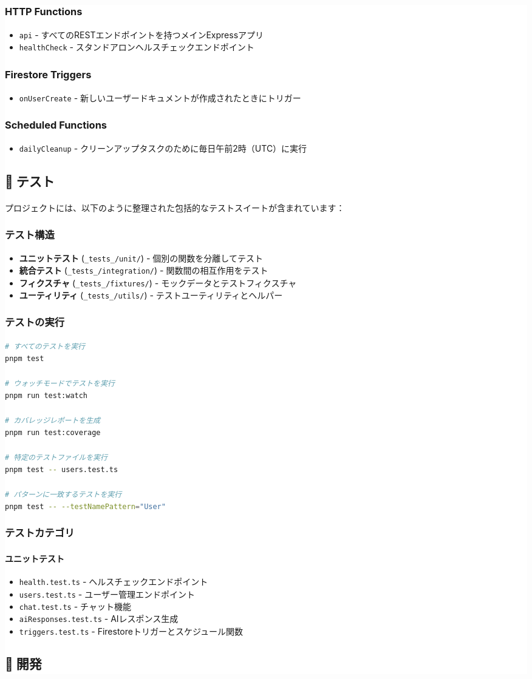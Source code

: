 ### HTTP Functions
- `api` - すべてのRESTエンドポイントを持つメインExpressアプリ
- `healthCheck` - スタンドアロンヘルスチェックエンドポイント

### Firestore Triggers
- `onUserCreate` - 新しいユーザードキュメントが作成されたときにトリガー

### Scheduled Functions
- `dailyCleanup` - クリーンアップタスクのために毎日午前2時（UTC）に実行

## 🧪 テスト

プロジェクトには、以下のように整理された包括的なテストスイートが含まれています：

### テスト構造
- **ユニットテスト** (`_tests_/unit/`) - 個別の関数を分離してテスト
- **統合テスト** (`_tests_/integration/`) - 関数間の相互作用をテスト
- **フィクスチャ** (`_tests_/fixtures/`) - モックデータとテストフィクスチャ
- **ユーティリティ** (`_tests_/utils/`) - テストユーティリティとヘルパー

### テストの実行

```bash
# すべてのテストを実行
pnpm test

# ウォッチモードでテストを実行
pnpm run test:watch

# カバレッジレポートを生成
pnpm run test:coverage

# 特定のテストファイルを実行
pnpm test -- users.test.ts

# パターンに一致するテストを実行
pnpm test -- --testNamePattern="User"
```

### テストカテゴリ

#### ユニットテスト
- `health.test.ts` - ヘルスチェックエンドポイント
- `users.test.ts` - ユーザー管理エンドポイント
- `chat.test.ts` - チャット機能
- `aiResponses.test.ts` - AIレスポンス生成
- `triggers.test.ts` - Firestoreトリガーとスケジュール関数

## 🔧 開発
